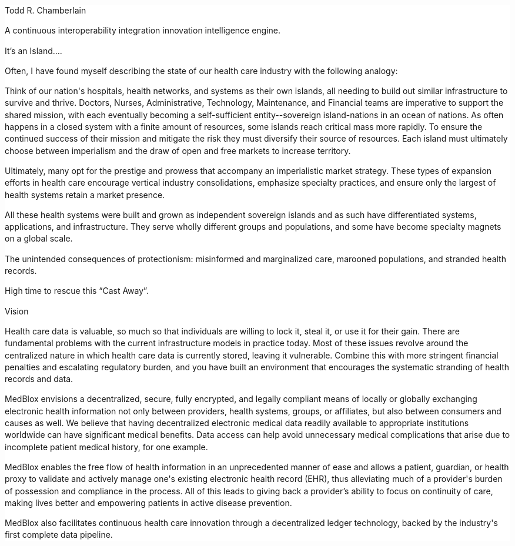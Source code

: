 Todd R. Chamberlain

A continuous interoperability
integration innovation intelligence engine.


It’s an Island….

Often, I have found myself describing the state of our health care industry with the following analogy:

Think of our nation's hospitals, health networks, and systems as their own islands, all needing to build out similar infrastructure to survive and thrive. Doctors, Nurses, Administrative, Technology, Maintenance, and Financial teams are imperative to support the shared mission, with each eventually becoming a self-sufficient entity--sovereign island-nations in an ocean of nations. As often happens in a closed system with a finite amount of resources, some islands reach critical mass more rapidly. To ensure the continued success of their mission and mitigate the risk they must diversify their source of resources. Each island must ultimately choose between imperialism and the draw of open and free markets to increase territory.

Ultimately, many opt for the prestige and prowess that accompany an imperialistic market strategy. These types of expansion efforts in health care encourage vertical industry consolidations, emphasize specialty practices, and ensure only the largest of health systems retain a market presence.

All these health systems were built and grown as independent sovereign islands and as such have differentiated systems, applications, and infrastructure. They serve wholly different groups and populations, and some have become specialty magnets on a global scale.

The unintended consequences of protectionism: misinformed and marginalized care, marooned populations, and stranded health records.

High time to rescue this “Cast Away”.


Vision

Health care data is valuable, so much so that individuals are willing to lock it, steal it, or use it for their gain. There are fundamental problems with the current infrastructure models in practice today. Most of these issues revolve around the centralized nature in which health care data is currently stored, leaving it vulnerable. Combine this with more stringent financial penalties and escalating regulatory burden, and you have built an environment that encourages the systematic stranding of health records and data.

MedBlox envisions a decentralized, secure, fully encrypted, and legally compliant means of locally or globally exchanging electronic health information not only between providers, health systems, groups, or affiliates, but also between consumers and causes as well. We believe that having decentralized electronic medical data readily available to appropriate institutions worldwide can have significant medical benefits. Data access can help avoid unnecessary medical complications that arise due to incomplete patient medical history, for one example.

MedBlox enables the free flow of health information in an unprecedented manner of ease and allows a patient, guardian, or health proxy to validate and actively manage one's existing electronic health record (EHR), thus alleviating much of a provider's burden of possession and compliance in the process. All of this leads to giving back a provider’s ability to focus on continuity of care, making lives better and empowering patients in active disease prevention.

MedBlox also facilitates continuous health care innovation through a decentralized ledger technology, backed by the industry's first complete data pipeline.
